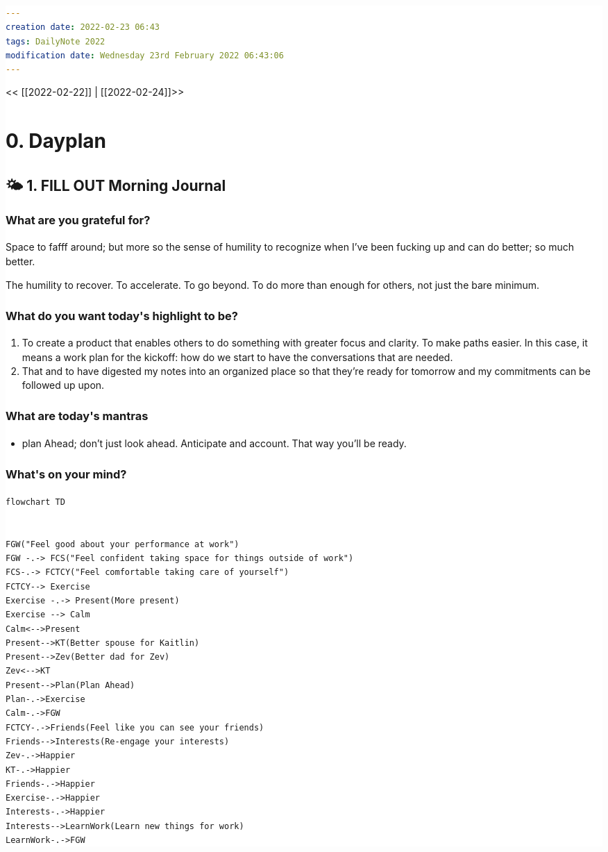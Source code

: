 ```yaml
---
creation date: 2022-02-23 06:43
tags: DailyNote 2022
modification date: Wednesday 23rd February 2022 06:43:06
---
```


<< [[2022-02-22]] | [[2022-02-24]]>>
# 0. Dayplan 
## 🌤 1. **FILL OUT** Morning Journal
### What are you grateful for?
Space to fafff around; but more so the sense of humility to recognize when I’ve been fucking up and can do better; so much better.

The humility to recover. To accelerate. To go beyond. To do more than enough for others, not just the bare minimum.

### What do you want today's highlight to be?
1. To create a product that enables others to do something with greater focus and clarity. To make paths easier. In this case, it means a work plan for the kickoff: how do we start to have the conversations that are needed.
2. That and to have digested my notes into an organized place so that they’re ready for tomorrow and my commitments can be followed up upon.

### What are today's mantras
- plan Ahead; don’t just look ahead. Anticipate and account. That way you’ll be ready.
### What's on your mind?
```mermaid
flowchart TD


FGW("Feel good about your performance at work")
FGW -.-> FCS("Feel confident taking space for things outside of work")
FCS-.-> FCTCY("Feel comfortable taking care of yourself")
FCTCY--> Exercise
Exercise -.-> Present(More present)
Exercise --> Calm
Calm<-->Present
Present-->KT(Better spouse for Kaitlin)
Present-->Zev(Better dad for Zev)
Zev<-->KT
Present-->Plan(Plan Ahead)
Plan-.->Exercise
Calm-.->FGW
FCTCY-.->Friends(Feel like you can see your friends)
Friends-->Interests(Re-engage your interests)
Zev-.->Happier
KT-.->Happier
Friends-.->Happier
Exercise-.->Happier
Interests-.->Happier
Interests-->LearnWork(Learn new things for work)
LearnWork-.->FGW

```
